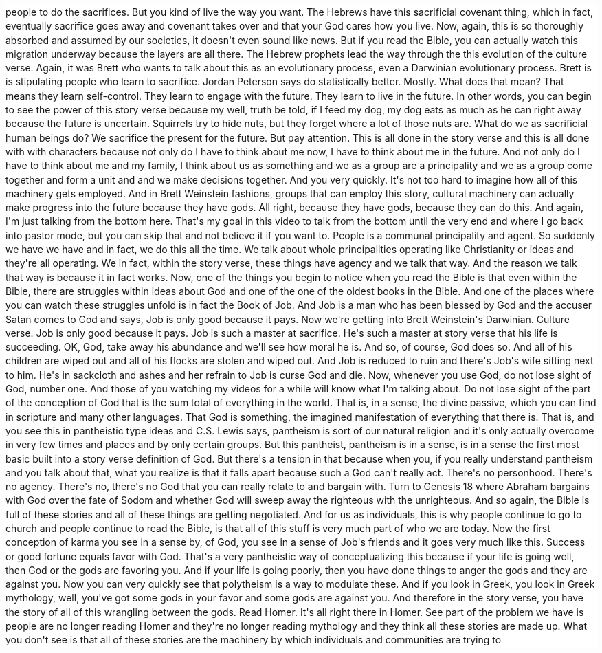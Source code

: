 people to do the sacrifices. But you kind of live the way you want. The Hebrews have this sacrificial covenant thing, which in fact, eventually sacrifice goes away and covenant takes over and that your God cares how you live. Now, again, this is so thoroughly absorbed and assumed by our societies, it doesn't even sound like news. But if you read the Bible, you can actually watch this migration underway because the layers are all there. The Hebrew prophets lead the way through the this evolution of the culture verse. Again, it was Brett who wants to talk about this as an evolutionary process, even a Darwinian evolutionary process. Brett is is stipulating people who learn to sacrifice. Jordan Peterson says do statistically better. Mostly. What does that mean? That means they learn self-control. They learn to engage with the future. They learn to live in the future. In other words, you can begin to see the power of this story verse because my well, truth be told, if I feed my dog, my dog eats as much as he can right away because the future is uncertain. Squirrels try to hide nuts, but they forget where a lot of those nuts are. What do we as sacrificial human beings do? We sacrifice the present for the future. But pay attention. This is all done in the story verse and this is all done with with characters because not only do I have to think about me now, I have to think about me in the future. And not only do I have to think about me and my family, I think about us as something and we as a group are a principality and we as a group come together and form a unit and and we make decisions together. And you very quickly. It's not too hard to imagine how all of this machinery gets employed. And in Brett Weinstein fashions, groups that can employ this story, cultural machinery can actually make progress into the future because they have gods. All right, because they have gods, because they can do this. And again, I'm just talking from the bottom here. That's my goal in this video to talk from the bottom until the very end and where I go back into pastor mode, but you can skip that and not believe it if you want to. People is a communal principality and agent. So suddenly we have we have and in fact, we do this all the time. We talk about whole principalities operating like Christianity or ideas and they're all operating. We in fact, within the story verse, these things have agency and we talk that way. And the reason we talk that way is because it in fact works. Now, one of the things you begin to notice when you read the Bible is that even within the Bible, there are struggles within ideas about God and one of the one of the oldest books in the Bible. And one of the places where you can watch these struggles unfold is in fact the Book of Job. And Job is a man who has been blessed by God and the accuser Satan comes to God and says, Job is only good because it pays. Now we're getting into Brett Weinstein's Darwinian. Culture verse. Job is only good because it pays. Job is such a master at sacrifice. He's such a master at story verse that his life is succeeding. OK, God, take away his abundance and we'll see how moral he is. And so, of course, God does so. And all of his children are wiped out and all of his flocks are stolen and wiped out. And Job is reduced to ruin and there's Job's wife sitting next to him. He's in sackcloth and ashes and her refrain to Job is curse God and die. Now, whenever you use God, do not lose sight of God, number one. And those of you watching my videos for a while will know what I'm talking about. Do not lose sight of the part of the conception of God that is the sum total of everything in the world. That is, in a sense, the divine passive, which you can find in scripture and many other languages. That God is something, the imagined manifestation of everything that there is. That is, and you see this in pantheistic type ideas and C.S. Lewis says, pantheism is sort of our natural religion and it's only actually overcome in very few times and places and by only certain groups. But this pantheist, pantheism is in a sense, is in a sense the first most basic built into a story verse definition of God. But there's a tension in that because when you, if you really understand pantheism and you talk about that, what you realize is that it falls apart because such a God can't really act. There's no personhood. There's no agency. There's no, there's no God that you can really relate to and bargain with. Turn to Genesis 18 where Abraham bargains with God over the fate of Sodom and whether God will sweep away the righteous with the unrighteous. And so again, the Bible is full of these stories and all of these things are getting negotiated. And for us as individuals, this is why people continue to go to church and people continue to read the Bible, is that all of this stuff is very much part of who we are today. Now the first conception of karma you see in a sense by, of God, you see in a sense of Job's friends and it goes very much like this. Success or good fortune equals favor with God. That's a very pantheistic way of conceptualizing this because if your life is going well, then God or the gods are favoring you. And if your life is going poorly, then you have done things to anger the gods and they are against you. Now you can very quickly see that polytheism is a way to modulate these. And if you look in Greek, you look in Greek mythology, well, you've got some gods in your favor and some gods are against you. And therefore in the story verse, you have the story of all of this wrangling between the gods. Read Homer. It's all right there in Homer. See part of the problem we have is people are no longer reading Homer and they're no longer reading mythology and they think all these stories are made up. What you don't see is that all of these stories are the machinery by which individuals and communities are trying to